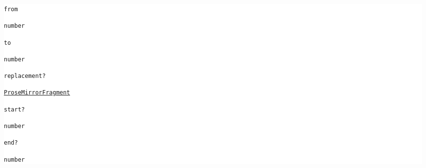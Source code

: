 `from`

</td>
<td>

`number`

</td>
</tr>
<tr>
<td>

`to`

</td>
<td>

`number`

</td>
</tr>
<tr>
<td>

`replacement?`

</td>
<td>

[`ProseMirrorFragment`](#prosemirrorfragment)

</td>
</tr>
<tr>
<td>

`start?`

</td>
<td>

`number`

</td>
</tr>
<tr>
<td>

`end?`

</td>
<td>

`number`

</td>
</tr>
</tbody>
</table>

